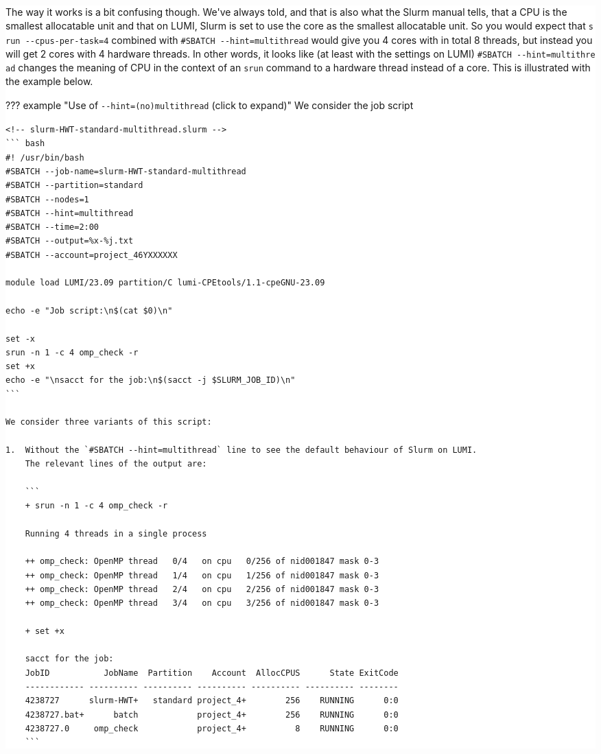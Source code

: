 The way it works is a bit confusing though.
We've always told, and that is also what the Slurm manual tells, that a CPU is the 
smallest allocatable unit and that on LUMI, Slurm is set to use the core as the smallest
allocatable unit. So you would expect that `srun --cpus-per-task=4` combined with `#SBATCH --hint=multithread`
would give you 4 cores with in total 8 threads, but instead you will get 2 cores with 4 hardware
threads. In other words, it looks like (at least with the settings on LUMI) `#SBATCH --hint=multithread`
changes the meaning of CPU in the context of an `srun` command to a hardware thread instead of a 
core. This is illustrated with the example below.

??? example "Use of `--hint=(no)multithread` (click to expand)"
    We consider the job script 

    <!-- slurm-HWT-standard-multithread.slurm -->
    ``` bash
    #! /usr/bin/bash
    #SBATCH --job-name=slurm-HWT-standard-multithread
    #SBATCH --partition=standard
    #SBATCH --nodes=1
    #SBATCH --hint=multithread
    #SBATCH --time=2:00
    #SBATCH --output=%x-%j.txt
    #SBATCH --account=project_46YXXXXXX

    module load LUMI/23.09 partition/C lumi-CPEtools/1.1-cpeGNU-23.09

    echo -e "Job script:\n$(cat $0)\n"

    set -x
    srun -n 1 -c 4 omp_check -r
    set +x
    echo -e "\nsacct for the job:\n$(sacct -j $SLURM_JOB_ID)\n"
    ```

    We consider three variants of this script:

    1.  Without the `#SBATCH --hint=multithread` line to see the default behaviour of Slurm on LUMI.
        The relevant lines of the output are:

        ```
        + srun -n 1 -c 4 omp_check -r

        Running 4 threads in a single process

        ++ omp_check: OpenMP thread   0/4   on cpu   0/256 of nid001847 mask 0-3
        ++ omp_check: OpenMP thread   1/4   on cpu   1/256 of nid001847 mask 0-3
        ++ omp_check: OpenMP thread   2/4   on cpu   2/256 of nid001847 mask 0-3
        ++ omp_check: OpenMP thread   3/4   on cpu   3/256 of nid001847 mask 0-3

        + set +x

        sacct for the job:
        JobID           JobName  Partition    Account  AllocCPUS      State ExitCode 
        ------------ ---------- ---------- ---------- ---------- ---------- -------- 
        4238727      slurm-HWT+   standard project_4+        256    RUNNING      0:0 
        4238727.bat+      batch            project_4+        256    RUNNING      0:0 
        4238727.0     omp_check            project_4+          8    RUNNING      0:0 
        ```
